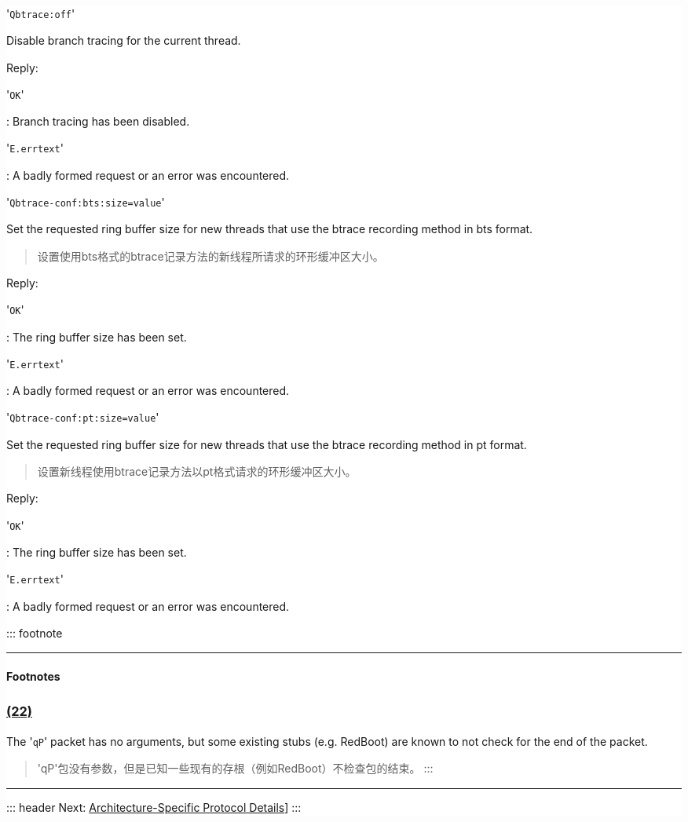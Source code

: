 '`Qbtrace:off`'

Disable branch tracing for the current thread.

Reply:

'`OK`'

:   Branch tracing has been disabled.

'`E.errtext`'

:   A badly formed request or an error was encountered.

'`Qbtrace-conf:bts:size=value`'


Set the requested ring buffer size for new threads that use the btrace recording method in bts format.

> 设置使用bts格式的btrace记录方法的新线程所请求的环形缓冲区大小。

Reply:

'`OK`'

:   The ring buffer size has been set.

'`E.errtext`'

:   A badly formed request or an error was encountered.

'`Qbtrace-conf:pt:size=value`'


Set the requested ring buffer size for new threads that use the btrace recording method in pt format.

> 设置新线程使用btrace记录方法以pt格式请求的环形缓冲区大小。

Reply:

'`OK`'

:   The ring buffer size has been set.

'`E.errtext`'

:   A badly formed request or an error was encountered.

::: footnote

---

#### Footnotes

### [(22)](#DOCF22)


The '`qP`' packet has no arguments, but some existing stubs (e.g. RedBoot) are known to not check for the end of the packet.

> 'qP'包没有参数，但是已知一些现有的存根（例如RedBoot）不检查包的结束。
:::

---

::: header
Next: [Architecture-Specific Protocol Details](Architecture_002dSpecific-Protocol-Details.html#Architecture_002dSpecific-Protocol-Details)]
:::
